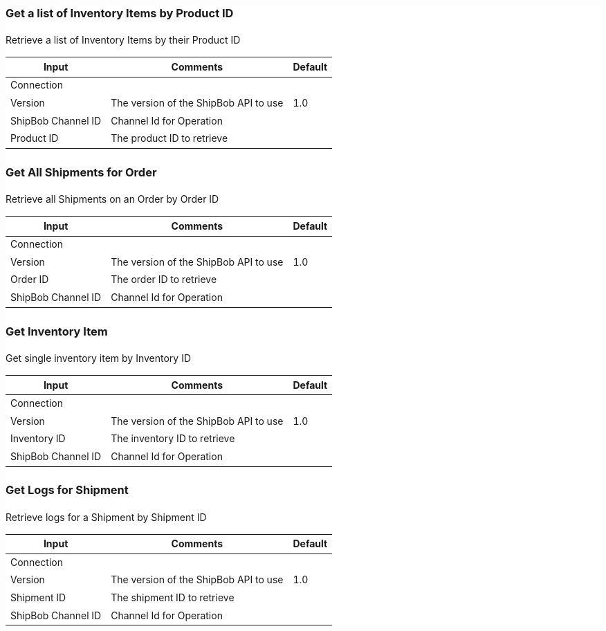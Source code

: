### Get a list of Inventory Items by Product ID

Retrieve a list of Inventory Items by their Product ID

| Input              | Comments                              | Default |
| ------------------ | ------------------------------------- | ------- |
| Connection         |                                       |         |
| Version            | The version of the ShipBob API to use | 1.0     |
| ShipBob Channel ID | Channel Id for Operation              |         |
| Product ID         | The product ID to retrieve            |         |

### Get All Shipments for Order

Retrieve all Shipments on an Order by Order ID

| Input              | Comments                              | Default |
| ------------------ | ------------------------------------- | ------- |
| Connection         |                                       |         |
| Version            | The version of the ShipBob API to use | 1.0     |
| Order ID           | The order ID to retrieve              |         |
| ShipBob Channel ID | Channel Id for Operation              |         |

### Get Inventory Item

Get single inventory item by Inventory ID

| Input              | Comments                              | Default |
| ------------------ | ------------------------------------- | ------- |
| Connection         |                                       |         |
| Version            | The version of the ShipBob API to use | 1.0     |
| Inventory ID       | The inventory ID to retrieve          |         |
| ShipBob Channel ID | Channel Id for Operation              |         |

### Get Logs for Shipment

Retrieve logs for a Shipment by Shipment ID

| Input              | Comments                              | Default |
| ------------------ | ------------------------------------- | ------- |
| Connection         |                                       |         |
| Version            | The version of the ShipBob API to use | 1.0     |
| Shipment ID        | The shipment ID to retrieve           |         |
| ShipBob Channel ID | Channel Id for Operation              |         |

